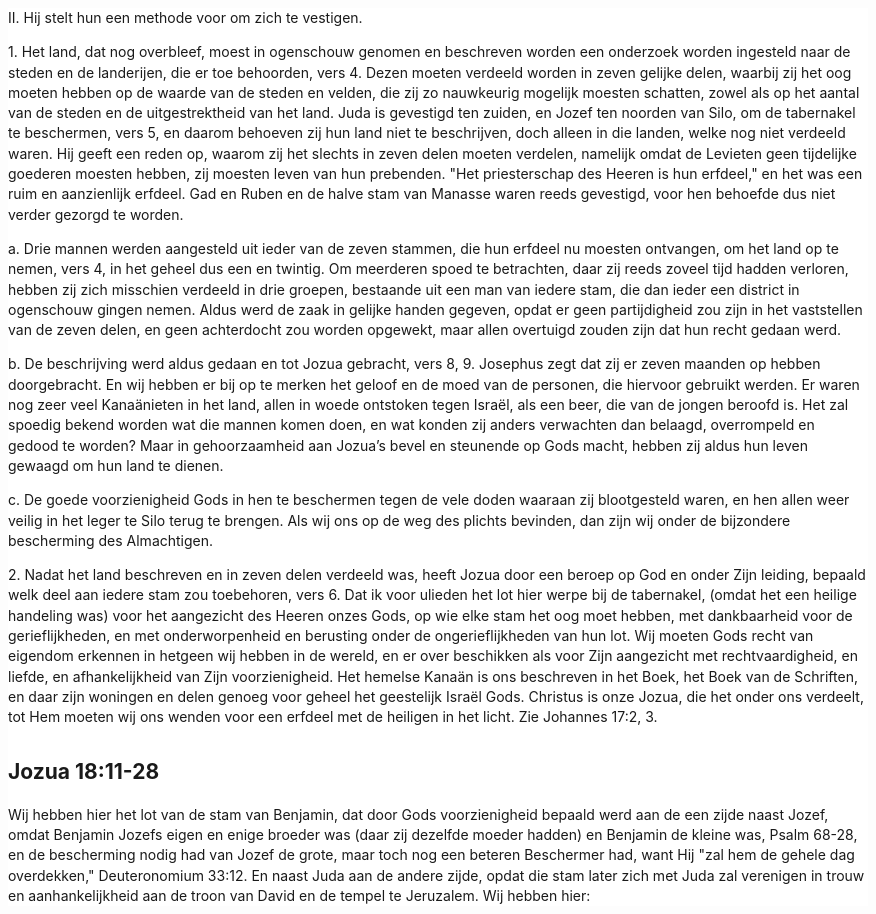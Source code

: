 II. Hij stelt hun een methode voor om zich te vestigen. 

1\. Het land, dat nog overbleef, moest in ogenschouw genomen en beschreven worden een onderzoek worden ingesteld naar de steden en de landerijen, die er toe behoorden, vers 4. Dezen moeten verdeeld worden in zeven gelijke delen, waarbij zij het oog moeten hebben op de waarde van de steden en velden, die zij zo nauwkeurig mogelijk moesten schatten, zowel als op het aantal van de steden en de uitgestrektheid van het land. Juda is gevestigd ten zuiden, en Jozef ten noorden van Silo, om de tabernakel te beschermen, vers 5, en daarom behoeven zij hun land niet te beschrijven, doch alleen in die landen, welke nog niet verdeeld waren. Hij geeft een reden op, waarom zij het slechts in zeven delen moeten verdelen, namelijk omdat de Levieten geen tijdelijke goederen moesten hebben, zij moesten leven van hun prebenden. "Het priesterschap des Heeren is hun erfdeel," en het was een ruim en aanzienlijk erfdeel. Gad en Ruben en de halve stam van Manasse waren reeds gevestigd, voor hen behoefde dus niet verder gezorgd te worden. 

a. Drie mannen werden aangesteld uit ieder van de zeven stammen, die hun erfdeel nu moesten ontvangen, om het land op te nemen, vers 4, in het geheel dus een en twintig. Om meerderen spoed te betrachten, daar zij reeds zoveel tijd hadden verloren, hebben zij zich misschien verdeeld in drie groepen, bestaande uit een man van iedere stam, die dan ieder een district in ogenschouw gingen nemen. Aldus werd de zaak in gelijke handen gegeven, opdat er geen partijdigheid zou zijn in het vaststellen van de zeven delen, en geen achterdocht zou worden opgewekt, maar allen overtuigd zouden zijn dat hun recht gedaan werd. 

b. De beschrijving werd aldus gedaan en tot Jozua gebracht, vers 8, 9. Josephus zegt dat zij er zeven maanden op hebben doorgebracht. En wij hebben er bij op te merken het geloof en de moed van de personen, die hiervoor gebruikt werden. Er waren nog zeer veel Kanaänieten in het land, allen in woede ontstoken tegen Israël, als een beer, die van de jongen beroofd is. Het zal spoedig bekend worden wat die mannen komen doen, en wat konden zij anders verwachten dan belaagd, overrompeld en gedood te worden? Maar in gehoorzaamheid aan Jozua’s bevel en steunende op Gods macht, hebben zij aldus hun leven gewaagd om hun land te dienen. 

c. De goede voorzienigheid Gods in hen te beschermen tegen de vele doden waaraan zij blootgesteld waren, en hen allen weer veilig in het leger te Silo terug te brengen. Als wij ons op de weg des plichts bevinden, dan zijn wij onder de bijzondere bescherming des Almachtigen. 

2\. Nadat het land beschreven en in zeven delen verdeeld was, heeft Jozua door een beroep op God en onder Zijn leiding, bepaald welk deel aan iedere stam zou toebehoren, vers 6. Dat ik voor ulieden het lot hier werpe bij de tabernakel, (omdat het een heilige handeling was) voor het aangezicht des Heeren onzes Gods, op wie elke stam het oog moet hebben, met dankbaarheid voor de gerieflijkheden, en met onderworpenheid en berusting onder de ongerieflijkheden van hun lot. Wij moeten Gods recht van eigendom erkennen in hetgeen wij hebben in de wereld, en er over beschikken als voor Zijn aangezicht met rechtvaardigheid, en liefde, en afhankelijkheid van Zijn voorzienigheid. Het hemelse Kanaän is ons beschreven in het Boek, het Boek van de Schriften, en daar zijn woningen en delen genoeg voor geheel het geestelijk Israël Gods. Christus is onze Jozua, die het onder ons verdeelt, tot Hem moeten wij ons wenden voor een erfdeel met de heiligen in het licht. Zie Johannes 17:2, 3. 

## Jozua 18:11-28 

Wij hebben hier het lot van de stam van Benjamin, dat door Gods voorzienigheid bepaald werd aan de een zijde naast Jozef, omdat Benjamin Jozefs eigen en enige broeder was (daar zij dezelfde moeder hadden) en Benjamin de kleine was, Psalm 68-28, en de bescherming nodig had van Jozef de grote, maar toch nog een beteren Beschermer had, want Hij "zal hem de gehele dag overdekken," Deuteronomium 33:12. En naast Juda aan de andere zijde, opdat die stam later zich met Juda zal verenigen in trouw en aanhankelijkheid aan de troon van David en de tempel te Jeruzalem. Wij hebben hier:
